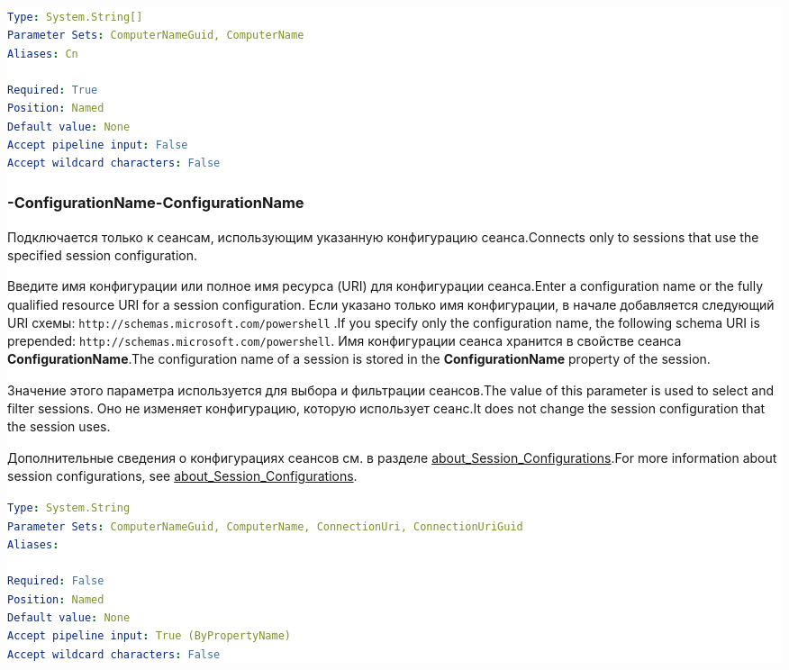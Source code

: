 ```yaml
Type: System.String[]
Parameter Sets: ComputerNameGuid, ComputerName
Aliases: Cn

Required: True
Position: Named
Default value: None
Accept pipeline input: False
Accept wildcard characters: False
```

### <span data-ttu-id="7acae-192">-ConfigurationName</span><span class="sxs-lookup"><span data-stu-id="7acae-192">-ConfigurationName</span></span>

<span data-ttu-id="7acae-193">Подключается только к сеансам, использующим указанную конфигурацию сеанса.</span><span class="sxs-lookup"><span data-stu-id="7acae-193">Connects only to sessions that use the specified session configuration.</span></span>

<span data-ttu-id="7acae-194">Введите имя конфигурации или полное имя ресурса (URI) для конфигурации сеанса.</span><span class="sxs-lookup"><span data-stu-id="7acae-194">Enter a configuration name or the fully qualified resource URI for a session configuration.</span></span>
<span data-ttu-id="7acae-195">Если указано только имя конфигурации, в начале добавляется следующий URI схемы: `http://schemas.microsoft.com/powershell` .</span><span class="sxs-lookup"><span data-stu-id="7acae-195">If you specify only the configuration name, the following schema URI is prepended: `http://schemas.microsoft.com/powershell`.</span></span>
<span data-ttu-id="7acae-196">Имя конфигурации сеанса хранится в свойстве сеанса **ConfigurationName**.</span><span class="sxs-lookup"><span data-stu-id="7acae-196">The configuration name of a session is stored in the **ConfigurationName** property of the session.</span></span>

<span data-ttu-id="7acae-197">Значение этого параметра используется для выбора и фильтрации сеансов.</span><span class="sxs-lookup"><span data-stu-id="7acae-197">The value of this parameter is used to select and filter sessions.</span></span>
<span data-ttu-id="7acae-198">Оно не изменяет конфигурацию, которую использует сеанс.</span><span class="sxs-lookup"><span data-stu-id="7acae-198">It does not change the session configuration that the session uses.</span></span>

<span data-ttu-id="7acae-199">Дополнительные сведения о конфигурациях сеансов см. в разделе [about_Session_Configurations](About/about_Session_Configurations.md).</span><span class="sxs-lookup"><span data-stu-id="7acae-199">For more information about session configurations, see [about_Session_Configurations](About/about_Session_Configurations.md).</span></span>

```yaml
Type: System.String
Parameter Sets: ComputerNameGuid, ComputerName, ConnectionUri, ConnectionUriGuid
Aliases:

Required: False
Position: Named
Default value: None
Accept pipeline input: True (ByPropertyName)
Accept wildcard characters: False
```
